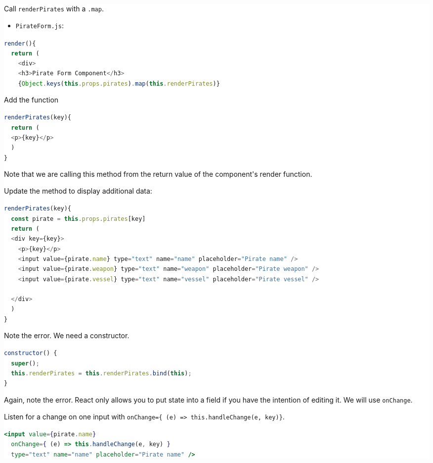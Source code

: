 Call `renderPirates` with a `.map`.

* `PirateForm.js`:

```js
render(){
  return (
    <div>
    <h3>Pirate Form Component</h3>
    {Object.keys(this.props.pirates).map(this.renderPirates)}
```

Add the function

```js
renderPirates(key){
  return (
  <p>{key}</p>
  )
}
```

Note that we are calling this method from the return value of the component's render function.

Update the method to display additional data:

```js
renderPirates(key){
  const pirate = this.props.pirates[key]
  return (
  <div key={key}>
    <p>{key}</p>
    <input value={pirate.name} type="text" name="name" placeholder="Pirate name" />
    <input value={pirate.weapon} type="text" name="weapon" placeholder="Pirate weapon" />
    <input value={pirate.vessel} type="text" name="vessel" placeholder="Pirate vessel" />

  </div>
  )
}
```

Note the error. We need a constructor.

```js
constructor() {
  super();
  this.renderPirates = this.renderPirates.bind(this);
}
```

Again, note the error. React only allows you to put state into a field if you have the intention of editing it. We will use `onChange`.

Listen for a change on one input with `onChange={ (e) => this.handleChange(e, key)}`.

```jsx
<input value={pirate.name}
  onChange={ (e) => this.handleChange(e, key) }
  type="text" name="name" placeholder="Pirate name" />
```
